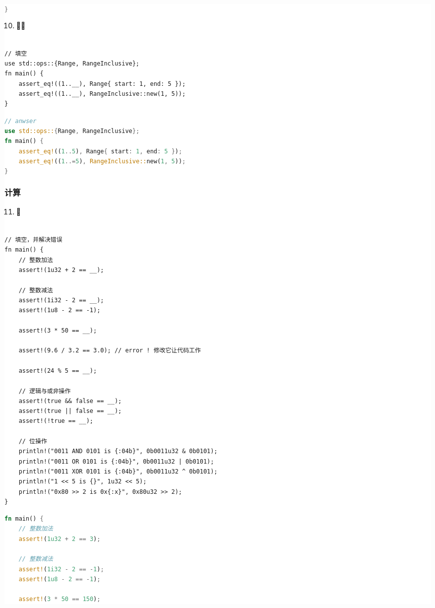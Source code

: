 ```rust
}
```

10. 🌟🌟 
```rust,editable

// 填空
use std::ops::{Range, RangeInclusive};
fn main() {
    assert_eq!((1..__), Range{ start: 1, end: 5 });
    assert_eq!((1..__), RangeInclusive::new(1, 5));
}
```
```rust
// anwser
use std::ops::{Range, RangeInclusive};
fn main() {
    assert_eq!((1..5), Range{ start: 1, end: 5 });
    assert_eq!((1..=5), RangeInclusive::new(1, 5));
}
```

### 计算

11. 🌟 
```rust,editable

// 填空，并解决错误
fn main() {
    // 整数加法
    assert!(1u32 + 2 == __);

    // 整数减法
    assert!(1i32 - 2 == __);
    assert!(1u8 - 2 == -1);
    
    assert!(3 * 50 == __);

    assert!(9.6 / 3.2 == 3.0); // error ! 修改它让代码工作

    assert!(24 % 5 == __);
    
    // 逻辑与或非操作
    assert!(true && false == __);
    assert!(true || false == __);
    assert!(!true == __);

    // 位操作
    println!("0011 AND 0101 is {:04b}", 0b0011u32 & 0b0101);
    println!("0011 OR 0101 is {:04b}", 0b0011u32 | 0b0101);
    println!("0011 XOR 0101 is {:04b}", 0b0011u32 ^ 0b0101);
    println!("1 << 5 is {}", 1u32 << 5);
    println!("0x80 >> 2 is 0x{:x}", 0x80u32 >> 2);
}
```
```rust
fn main() {
    // 整数加法
    assert!(1u32 + 2 == 3);

    // 整数减法
    assert!(1i32 - 2 == -1);
    assert!(1u8 - 2 == -1);
    
    assert!(3 * 50 == 150);
```